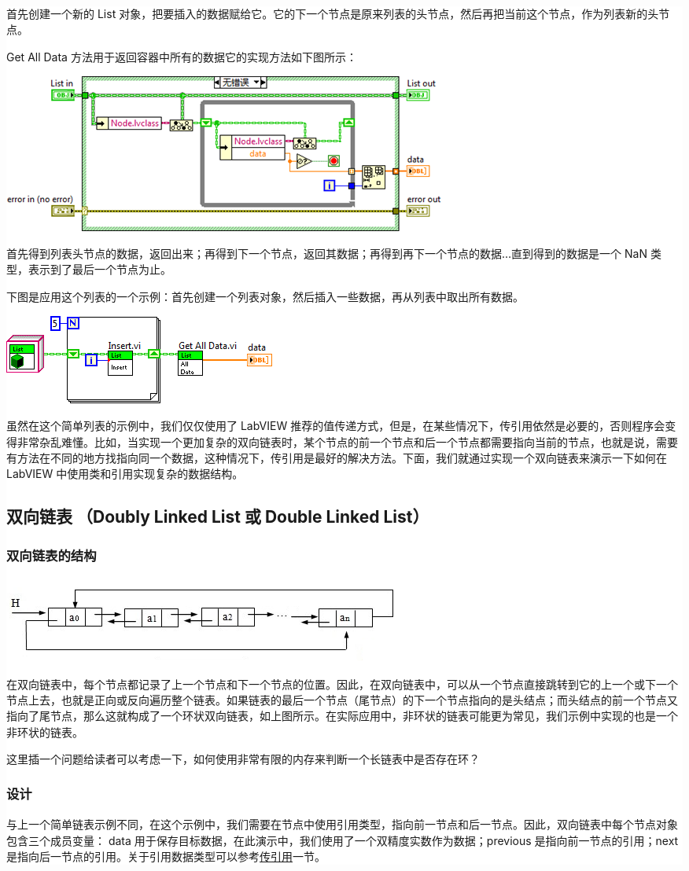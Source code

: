 首先创建一个新的 List 对象，把要插入的数据赋给它。它的下一个节点是原来列表的头节点，然后再把当前这个节点，作为列表新的头节点。

Get All Data 方法用于返回容器中所有的数据它的实现方法如下图所示：

![images_2/z024.png](images_2/z024.png "得到列表中所有数据")

首先得到列表头节点的数据，返回出来；再得到下一个节点，返回其数据；再得到再下一个节点的数据…直到得到的数据是一个 NaN 类型，表示到了最后一个节点为止。

下图是应用这个列表的一个示例：首先创建一个列表对象，然后插入一些数据，再从列表中取出所有数据。

![images_2/z025.png](images_2/z025.png "列表数据结构的应用示例")

虽然在这个简单列表的示例中，我们仅仅使用了 LabVIEW 推荐的值传递方式，但是，在某些情况下，传引用依然是必要的，否则程序会变得非常杂乱难懂。比如，当实现一个更加复杂的双向链表时，某个节点的前一个节点和后一个节点都需要指向当前的节点，也就是说，需要有方法在不同的地方找指向同一个数据，这种情况下，传引用是最好的解决方法。下面，我们就通过实现一个双向链表来演示一下如何在 LabVIEW 中使用类和引用实现复杂的数据结构。


## 双向链表 （Doubly Linked List 或 Double Linked List）

### 双向链表的结构

![images/image804.png](images/image804.png "双向链表示意图")

在双向链表中，每个节点都记录了上一个节点和下一个节点的位置。因此，在双向链表中，可以从一个节点直接跳转到它的上一个或下一个节点上去，也就是正向或反向遍历整个链表。如果链表的最后一个节点（尾节点）的下一个节点指向的是头结点；而头结点的前一个节点又指向了尾节点，那么这就构成了一个环状双向链表，如上图所示。在实际应用中，非环状的链表可能更为常见，我们示例中实现的也是一个非环状的链表。

这里插一个问题给读者可以考虑一下，如何使用非常有限的内存来判断一个长链表中是否存在环？


### 设计

与上一个简单链表示例不同，在这个示例中，我们需要在节点中使用引用类型，指向前一节点和后一节点。因此，双向链表中每个节点对象包含三个成员变量： data 用于保存目标数据，在此演示中，我们使用了一个双精度实数作为数据；previous 是指向前一节点的引用；next 是指向后一节点的引用。关于引用数据类型可以参考[传引用](pattern_pass_by_ref)一节。

